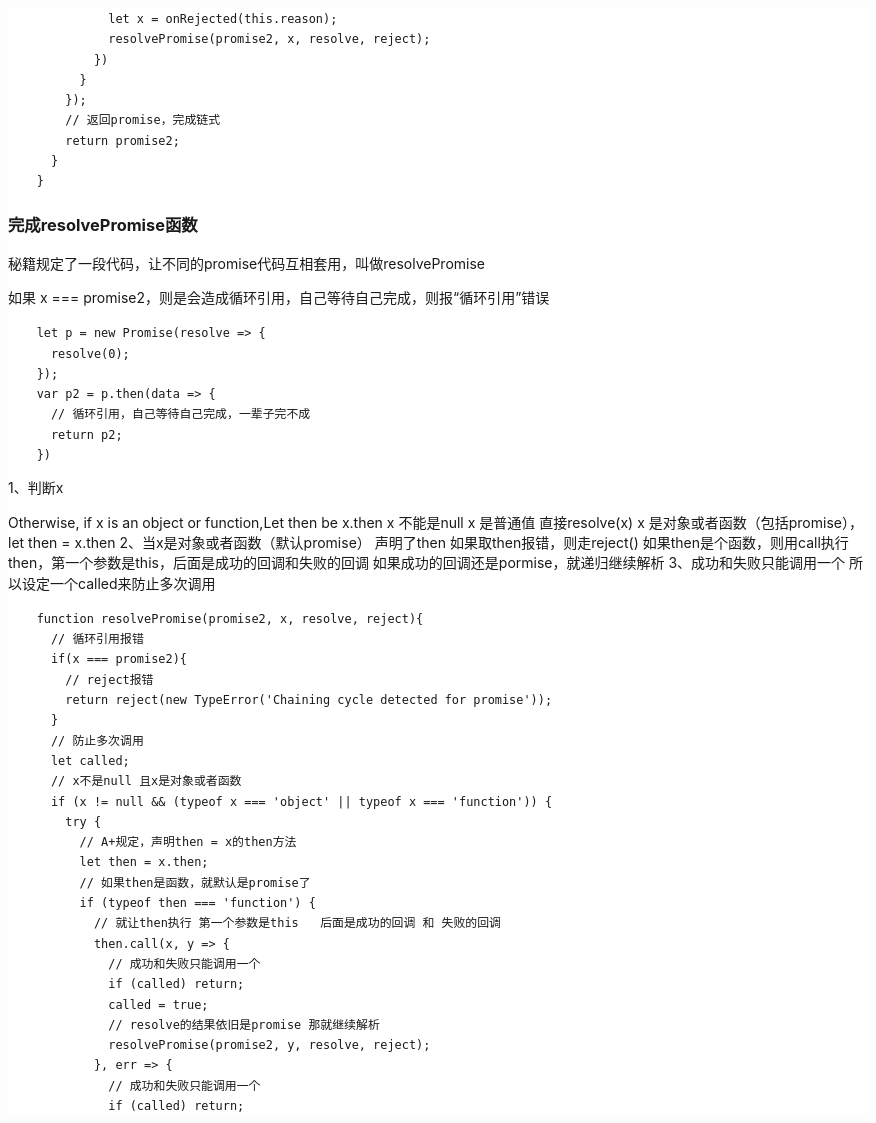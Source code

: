 ```
	          let x = onRejected(this.reason);
	          resolvePromise(promise2, x, resolve, reject);
	        })
	      }
	    });
	    // 返回promise，完成链式
	    return promise2;
	  }
	}
```


### 完成resolvePromise函数
秘籍规定了一段代码，让不同的promise代码互相套用，叫做resolvePromise

如果 x === promise2，则是会造成循环引用，自己等待自己完成，则报“循环引用”错误

```
	let p = new Promise(resolve => {
	  resolve(0);
	});
	var p2 = p.then(data => {
	  // 循环引用，自己等待自己完成，一辈子完不成
	  return p2;
	})
```

1、判断x

Otherwise, if x is an object or function,Let then be x.then
x 不能是null
x 是普通值 直接resolve(x)
x 是对象或者函数（包括promise），let then = x.then
2、当x是对象或者函数（默认promise）
声明了then
如果取then报错，则走reject()
如果then是个函数，则用call执行then，第一个参数是this，后面是成功的回调和失败的回调
如果成功的回调还是pormise，就递归继续解析
3、成功和失败只能调用一个 所以设定一个called来防止多次调用

```
	function resolvePromise(promise2, x, resolve, reject){
	  // 循环引用报错
	  if(x === promise2){
	    // reject报错
	    return reject(new TypeError('Chaining cycle detected for promise'));
	  }
	  // 防止多次调用
	  let called;
	  // x不是null 且x是对象或者函数
	  if (x != null && (typeof x === 'object' || typeof x === 'function')) {
	    try {
	      // A+规定，声明then = x的then方法
	      let then = x.then;
	      // 如果then是函数，就默认是promise了
	      if (typeof then === 'function') { 
	        // 就让then执行 第一个参数是this   后面是成功的回调 和 失败的回调
	        then.call(x, y => {
	          // 成功和失败只能调用一个
	          if (called) return;
	          called = true;
	          // resolve的结果依旧是promise 那就继续解析
	          resolvePromise(promise2, y, resolve, reject);
	        }, err => {
	          // 成功和失败只能调用一个
	          if (called) return;
```